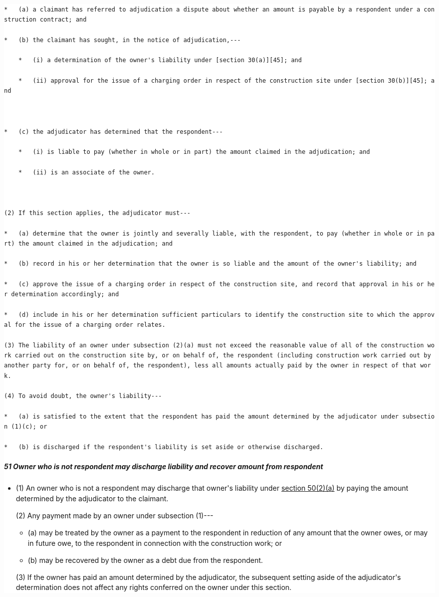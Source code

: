    *   (a) a claimant has referred to adjudication a dispute about whether an amount is payable by a respondent under a construction contract; and
    
    *   (b) the claimant has sought, in the notice of adjudication,---
            
        *   (i) a determination of the owner's liability under [section 30(a)][45]; and
        
        *   (ii) approval for the issue of a charging order in respect of the construction site under [section 30(b)][45]; and
        
        
    
    *   (c) the adjudicator has determined that the respondent---
            
        *   (i) is liable to pay (whether in whole or in part) the amount claimed in the adjudication; and
        
        *   (ii) is an associate of the owner.
        
        
    
    (2) If this section applies, the adjudicator must---
        
    *   (a) determine that the owner is jointly and severally liable, with the respondent, to pay (whether in whole or in part) the amount claimed in the adjudication; and
    
    *   (b) record in his or her determination that the owner is so liable and the amount of the owner's liability; and
    
    *   (c) approve the issue of a charging order in respect of the construction site, and record that approval in his or her determination accordingly; and
    
    *   (d) include in his or her determination sufficient particulars to identify the construction site to which the approval for the issue of a charging order relates.
    
    (3) The liability of an owner under subsection (2)(a) must not exceed the reasonable value of all of the construction work carried out on the construction site by, or on behalf of, the respondent (including construction work carried out by another party for, or on behalf of, the respondent), less all amounts actually paid by the owner in respect of that work.
    
    (4) To avoid doubt, the owner's liability---
        
    *   (a) is satisfied to the extent that the respondent has paid the amount determined by the adjudicator under subsection (1)(c); or
    
    *   (b) is discharged if the respondent's liability is set aside or otherwise discharged.
    
    

##### 51 Owner who is not respondent may discharge liability and recover amount from respondent
    
*   (1) An owner who is not a respondent may discharge that owner's liability under [section 50(2)(a)][67] by paying the amount determined by the adjudicator to the claimant.
    
    (2) Any payment made by an owner under subsection (1)---
        
    *   (a) may be treated by the owner as a payment to the respondent in reduction of any amount that the owner owes, or may in future owe, to the respondent in connection with the construction work; or
    
    *   (b) may be recovered by the owner as a debt due from the respondent.
    
    (3) If the owner has paid an amount determined by the adjudicator, the subsequent setting aside of the adjudicator's determination does not affect any rights conferred on the owner under this section.


[0]: http://www.legislation.govt.nz/act/public/2002/0046/latest/link.aspx?id=DLM195466
[1]: http://www.legislation.govt.nz/act/public/2002/0046/latest/whole.html#DLM163062
[2]: http://www.legislation.govt.nz/act/public/2002/0046/latest/whole.html#DLM163063
[3]: http://www.legislation.govt.nz/act/public/2002/0046/latest/whole.html#DLM163064
[4]: http://www.legislation.govt.nz/act/public/2002/0046/latest/whole.html#DLM163065
[5]: http://www.legislation.govt.nz/act/public/2002/0046/latest/whole.html#DLM163066
[6]: http://www.legislation.govt.nz/act/public/2002/0046/latest/whole.html#DLM163067
[7]: http://www.legislation.govt.nz/act/public/2002/0046/latest/whole.html#DLM163068
[8]: http://www.legislation.govt.nz/act/public/2002/0046/latest/whole.html#DLM163069
[9]: http://www.legislation.govt.nz/act/public/2002/0046/latest/whole.html#DLM163070
[10]: http://www.legislation.govt.nz/act/public/2002/0046/latest/whole.html#DLM163241
[11]: http://www.legislation.govt.nz/act/public/2002/0046/latest/whole.html#DLM163244
[12]: http://www.legislation.govt.nz/act/public/2002/0046/latest/whole.html#DLM163263
[13]: http://www.legislation.govt.nz/act/public/2002/0046/latest/whole.html#DLM163264
[14]: http://www.legislation.govt.nz/act/public/2002/0046/latest/whole.html#DLM163265
[15]: http://www.legislation.govt.nz/act/public/2002/0046/latest/whole.html#DLM163266
[16]: http://www.legislation.govt.nz/act/public/2002/0046/latest/whole.html#DLM163267
[17]: http://www.legislation.govt.nz/act/public/2002/0046/latest/whole.html#DLM163268
[18]: http://www.legislation.govt.nz/act/public/2002/0046/latest/whole.html#DLM163269
[19]: http://www.legislation.govt.nz/act/public/2002/0046/latest/whole.html#DLM163270
[20]: http://www.legislation.govt.nz/act/public/2002/0046/latest/whole.html#DLM163271
[21]: http://www.legislation.govt.nz/act/public/2002/0046/latest/whole.html#DLM163272
[22]: http://www.legislation.govt.nz/act/public/2002/0046/latest/whole.html#DLM163280
[23]: http://www.legislation.govt.nz/act/public/2002/0046/latest/whole.html#DLM163281
[24]: http://www.legislation.govt.nz/act/public/2002/0046/latest/whole.html#DLM163282
[25]: http://www.legislation.govt.nz/act/public/2002/0046/latest/whole.html#DLM163283
[26]: http://www.legislation.govt.nz/act/public/2002/0046/latest/whole.html#DLM163284
[27]: http://www.legislation.govt.nz/act/public/2002/0046/latest/whole.html#DLM163285
[28]: http://www.legislation.govt.nz/act/public/2002/0046/latest/whole.html#DLM163286
[29]: http://www.legislation.govt.nz/act/public/2002/0046/latest/whole.html#DLM163288
[30]: http://www.legislation.govt.nz/act/public/2002/0046/latest/whole.html#DLM163289
[31]: http://www.legislation.govt.nz/act/public/2002/0046/latest/whole.html#DLM163290
[32]: http://www.legislation.govt.nz/act/public/2002/0046/latest/whole.html#DLM163299
[33]: http://www.legislation.govt.nz/act/public/2002/0046/latest/whole.html#DLM163400
[34]: http://www.legislation.govt.nz/act/public/2002/0046/latest/whole.html#DLM163401
[35]: http://www.legislation.govt.nz/act/public/2002/0046/latest/whole.html#DLM163402
[36]: http://www.legislation.govt.nz/act/public/2002/0046/latest/whole.html#DLM163403
[37]: http://www.legislation.govt.nz/act/public/2002/0046/latest/whole.html#DLM163404
[38]: http://www.legislation.govt.nz/act/public/2002/0046/latest/whole.html#DLM163405
[39]: http://www.legislation.govt.nz/act/public/2002/0046/latest/whole.html#DLM163406
[40]: http://www.legislation.govt.nz/act/public/2002/0046/latest/whole.html#DLM163407
[41]: http://www.legislation.govt.nz/act/public/2002/0046/latest/whole.html#DLM163408
[42]: http://www.legislation.govt.nz/act/public/2002/0046/latest/whole.html#DLM163412
[43]: http://www.legislation.govt.nz/act/public/2002/0046/latest/whole.html#DLM163413
[44]: http://www.legislation.govt.nz/act/public/2002/0046/latest/whole.html#DLM163415
[45]: http://www.legislation.govt.nz/act/public/2002/0046/latest/whole.html#DLM163416
[46]: http://www.legislation.govt.nz/act/public/2002/0046/latest/whole.html#DLM163417
[47]: http://www.legislation.govt.nz/act/public/2002/0046/latest/whole.html#DLM163418
[48]: http://www.legislation.govt.nz/act/public/2002/0046/latest/whole.html#DLM163419
[49]: http://www.legislation.govt.nz/act/public/2002/0046/latest/whole.html#DLM163420
[50]: http://www.legislation.govt.nz/act/public/2002/0046/latest/whole.html#DLM163421
[51]: http://www.legislation.govt.nz/act/public/2002/0046/latest/whole.html#DLM163422
[52]: http://www.legislation.govt.nz/act/public/2002/0046/latest/whole.html#DLM163424
[53]: http://www.legislation.govt.nz/act/public/2002/0046/latest/whole.html#DLM163425
[54]: http://www.legislation.govt.nz/act/public/2002/0046/latest/whole.html#DLM163426
[55]: http://www.legislation.govt.nz/act/public/2002/0046/latest/whole.html#DLM163427
[56]: http://www.legislation.govt.nz/act/public/2002/0046/latest/whole.html#DLM163428
[57]: http://www.legislation.govt.nz/act/public/2002/0046/latest/whole.html#DLM163429
[58]: http://www.legislation.govt.nz/act/public/2002/0046/latest/whole.html#DLM163430
[59]: http://www.legislation.govt.nz/act/public/2002/0046/latest/whole.html#DLM163431
[60]: http://www.legislation.govt.nz/act/public/2002/0046/latest/whole.html#DLM163432
[61]: http://www.legislation.govt.nz/act/public/2002/0046/latest/whole.html#DLM163433
[62]: http://www.legislation.govt.nz/act/public/2002/0046/latest/whole.html#DLM163434
[63]: http://www.legislation.govt.nz/act/public/2002/0046/latest/whole.html#DLM163435
[64]: http://www.legislation.govt.nz/act/public/2002/0046/latest/whole.html#DLM163436
[65]: http://www.legislation.govt.nz/act/public/2002/0046/latest/whole.html#DLM163437
[66]: http://www.legislation.govt.nz/act/public/2002/0046/latest/whole.html#DLM163438
[67]: http://www.legislation.govt.nz/act/public/2002/0046/latest/whole.html#DLM163439
[68]: http://www.legislation.govt.nz/act/public/2002/0046/latest/whole.html#DLM163440
[69]: http://www.legislation.govt.nz/act/public/2002/0046/latest/whole.html#DLM163441
[70]: http://www.legislation.govt.nz/act/public/2002/0046/latest/whole.html#DLM163442
[71]: http://www.legislation.govt.nz/act/public/2002/0046/latest/whole.html#DLM163443
[72]: http://www.legislation.govt.nz/act/public/2002/0046/latest/whole.html#DLM163444
[73]: http://www.legislation.govt.nz/act/public/2002/0046/latest/whole.html#DLM163445
[74]: http://www.legislation.govt.nz/act/public/2002/0046/latest/whole.html#DLM163446
[75]: http://www.legislation.govt.nz/act/public/2002/0046/latest/whole.html#DLM163447
[76]: http://www.legislation.govt.nz/act/public/2002/0046/latest/whole.html#DLM163448
[77]: http://www.legislation.govt.nz/act/public/2002/0046/latest/whole.html#DLM163449
[78]: http://www.legislation.govt.nz/act/public/2002/0046/latest/whole.html#DLM163450
[79]: http://www.legislation.govt.nz/act/public/2002/0046/latest/whole.html#DLM163451
[80]: http://www.legislation.govt.nz/act/public/2002/0046/latest/whole.html#DLM163452
[81]: http://www.legislation.govt.nz/act/public/2002/0046/latest/whole.html#DLM163456
[82]: http://www.legislation.govt.nz/act/public/2002/0046/latest/whole.html#DLM163457
[83]: http://www.legislation.govt.nz/act/public/2002/0046/latest/whole.html#DLM163458
[84]: http://www.legislation.govt.nz/act/public/2002/0046/latest/whole.html#DLM163459
[85]: http://www.legislation.govt.nz/act/public/2002/0046/latest/whole.html#DLM163460
[86]: http://www.legislation.govt.nz/act/public/2002/0046/latest/whole.html#DLM163461
[87]: http://www.legislation.govt.nz/act/public/2002/0046/latest/whole.html#DLM163462
[88]: http://www.legislation.govt.nz/act/public/2002/0046/latest/whole.html#DLM163463
[89]: http://www.legislation.govt.nz/act/public/2002/0046/latest/whole.html#DLM163464
[90]: http://www.legislation.govt.nz/act/public/2002/0046/latest/whole.html#DLM163465
[91]: http://www.legislation.govt.nz/act/public/2002/0046/latest/whole.html#DLM163466
[92]: http://www.legislation.govt.nz/act/public/2002/0046/latest/whole.html#DLM163467
[93]: http://www.legislation.govt.nz/act/public/2002/0046/latest/whole.html#DLM163468
[94]: http://www.legislation.govt.nz/act/public/2002/0046/latest/whole.html#DLM163470
[95]: http://www.legislation.govt.nz/act/public/2002/0046/latest/whole.html#DLM163471
[96]: http://www.legislation.govt.nz/act/public/2002/0046/latest/whole.html#DLM163472
[97]: http://www.legislation.govt.nz/act/public/2002/0046/latest/whole.html#DLM163475
[98]: http://www.legislation.govt.nz/act/public/2002/0046/latest/whole.html#DLM163476
[99]: http://www.legislation.govt.nz/act/public/2002/0046/latest/whole.html#DLM163477
[100]: http://www.legislation.govt.nz/act/public/2002/0046/latest/whole.html#DLM163478
[101]: http://www.legislation.govt.nz/act/public/2002/0046/latest/whole.html#DLM163479
[102]: http://www.legislation.govt.nz/act/public/2002/0046/latest/whole.html#DLM163480
[103]: http://www.legislation.govt.nz/act/public/2002/0046/latest/whole.html#DLM163481
[104]: http://www.legislation.govt.nz/act/public/2002/0046/latest/whole.html#DLM163482
[105]: http://www.legislation.govt.nz/act/public/2002/0046/latest/whole.html#DLM163483
[106]: http://www.legislation.govt.nz/act/public/2002/0046/latest/whole.html#DLM163484
[107]: http://www.legislation.govt.nz/act/public/2002/0046/latest/whole.html#DLM163485
[108]: http://www.legislation.govt.nz/act/public/2002/0046/latest/whole.html#DLM163486
[109]: http://www.legislation.govt.nz/act/public/2002/0046/latest/whole.html#DLM163487
[110]: http://www.legislation.govt.nz/act/public/2002/0046/latest/whole.html#DLM163488
[111]: http://www.legislation.govt.nz/act/public/2002/0046/latest/whole.html#DLM163489
[112]: http://www.legislation.govt.nz/act/public/2002/0046/latest/link.aspx?id=DLM403282
[113]: http://www.legislation.govt.nz/act/public/2002/0046/latest/link.aspx?id=DLM133619
[114]: http://www.legislation.govt.nz/act/public/2002/0046/latest/link.aspx?id=DLM139987
[115]: http://www.legislation.govt.nz/act/public/2002/0046/latest/link.aspx?id=DLM172479
[116]: http://www.legislation.govt.nz/act/public/2002/0046/latest/link.aspx?id=DLM139980
[117]: http://www.legislation.govt.nz/act/public/2002/0046/latest/link.aspx?id=DLM384385
[118]: http://www.legislation.govt.nz/act/public/2002/0046/latest/link.aspx?id=DLM333795
[119]: http://www.legislation.govt.nz/act/public/2002/0046/latest/link.aspx?id=DLM58619
[120]: http://www.legislation.govt.nz/act/public/2002/0046/latest/link.aspx?id=DLM405713
[121]: http://www.legislation.govt.nz/act/public/2002/0046/latest/link.aspx?id=DLM32826
[122]: http://www.legislation.govt.nz/act/public/2002/0046/latest/link.aspx?id=DLM403529
[123]: http://www.legislation.govt.nz/act/public/2002/0046/latest/link.aspx?id=DLM404184
[124]: http://www.legislation.govt.nz/act/public/2002/0046/latest/link.aspx?id=DLM243611
[125]: http://www.legislation.govt.nz/act/public/2002/0046/latest/link.aspx?id=DLM2033100
[126]: http://www.legislation.govt.nz/act/public/2002/0046/latest/link.aspx?id=DLM2033127
[127]: http://www.legislation.govt.nz/act/public/2002/0046/latest/link.aspx?id=DLM385968
[128]: http://www.legislation.govt.nz/act/public/2002/0046/latest/link.aspx?id=DLM144948
[129]: http://www.legislation.govt.nz/act/public/2002/0046/latest/link.aspx?id=DLM321697
[130]: http://www.legislation.govt.nz/act/public/2002/0046/latest/link.aspx?id=DLM2033287
[131]: http://www.legislation.govt.nz/act/public/2002/0046/latest/link.aspx?id=DLM387857
[132]: http://www.legislation.govt.nz/act/public/2002/0046/latest/link.aspx?id=DLM31565
[133]: http://www.legislation.govt.nz/act/public/2002/0046/latest/link.aspx?id=DLM154671
[134]: http://www.legislation.govt.nz/act/public/2002/0046/latest/link.aspx?id=DLM242775
[135]: http://www.legislation.govt.nz/act/public/2002/0046/latest/link.aspx?id=DLM146601
[136]: http://www.pco.parliament.govt.nz/reprints/
[137]: http://www.legislation.govt.nz/act/public/2002/0046/latest/link.aspx?id=DLM195439
[138]: http://www.pco.parliament.govt.nz/editorial-conventions/
[139]: http://www.legislation.govt.nz/act/public/2002/0046/latest/link.aspx?id=DLM195468
[140]: http://www.legislation.govt.nz/act/public/2002/0046/latest/link.aspx?id=DLM195470